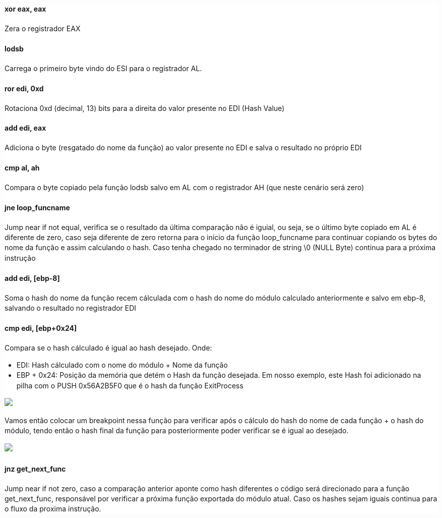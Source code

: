 #### xor eax, eax

Zera o registrador EAX

#### lodsb

Carrega o primeiro byte vindo do ESI para o registrador AL.

#### ror edi, 0xd

Rotaciona 0xd (decimal, 13) bits para a direita do valor presente no EDI (Hash Value)

#### add edi, eax

Adiciona o byte (resgatado do nome da função) ao valor presente no EDI e salva o resultado no próprio EDI

#### cmp al, ah

Compara o byte copiado pela função lodsb salvo em AL com o registrador AH (que neste cenário será zero)

#### jne loop_funcname

Jump near if not equal, verifica se o resultado da última comparação não é iguial, ou seja, se o último byte copiado em AL é diferente de zero, caso seja diferente de zero retorna para o início da função loop_funcname para continuar copiando os bytes do nome da função e assim calculando o hash. Caso tenha chegado no terminador de string \0 (NULL Byte) continua para a próxima instrução

#### add edi, [ebp-8]

Soma o hash do nome da função recem cálculada com o hash do nome do módulo calculado anteriormente e salvo em ebp-8, salvando o resultado no registrador EDI

#### cmp edi, [ebp+0x24]

Compara se o hash cálculado é igual ao hash desejado. Onde:  
* EDI: Hash cálculado com o nome do módulo + Nome da função  
* EBP + 0x24: Posição da memória que detém o Hash da função desejada. Em nosso exemplo, este Hash foi adicionado na pilha com o PUSH 0x56A2B5F0 que é o hash da função ExitProcess

[![]({{site.baseurl}}/assets/2021/08/1eb1b42fa6714ad58a8e3e811f1f27db.png)]({{site.baseurl}}/assets/2021/08/1eb1b42fa6714ad58a8e3e811f1f27db.png)

Vamos então colocar um breakpoint nessa função para verificar após o cálculo do hash do nome de cada função + o hash do módulo, tendo então o hash final da função para posteriormente poder verificar se é igual ao desejado.

[![]({{site.baseurl}}/assets/2021/08/0e00a89fcb68481aad7fa79e32224480.png)]({{site.baseurl}}/assets/2021/08/0e00a89fcb68481aad7fa79e32224480.png)

#### jnz get_next_func

Jump near if not zero, caso a comparação anterior aponte como hash diferentes o código será direcionado para a função get_next_func, responsável por verificar a próxima função exportada do módulo atual. Caso os hashes sejam iguais continua para o fluxo da proxima instrução.
